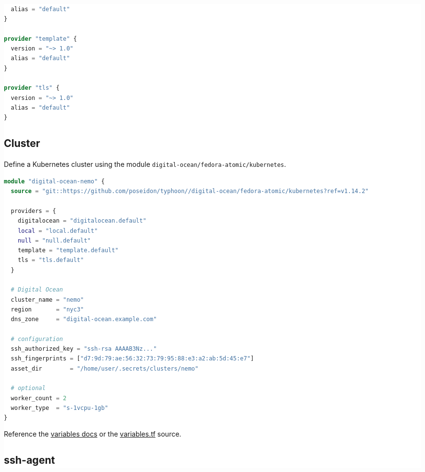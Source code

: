 ```tf
  alias = "default"
}

provider "template" {
  version = "~> 1.0"
  alias = "default"
}

provider "tls" {
  version = "~> 1.0"
  alias = "default"
}
```

## Cluster

Define a Kubernetes cluster using the module `digital-ocean/fedora-atomic/kubernetes`.

```tf
module "digital-ocean-nemo" {
  source = "git::https://github.com/poseidon/typhoon//digital-ocean/fedora-atomic/kubernetes?ref=v1.14.2"
  
  providers = {
    digitalocean = "digitalocean.default"
    local = "local.default"
    null = "null.default"
    template = "template.default"
    tls = "tls.default"
  }

  # Digital Ocean
  cluster_name = "nemo"
  region       = "nyc3"
  dns_zone     = "digital-ocean.example.com"

  # configuration
  ssh_authorized_key = "ssh-rsa AAAAB3Nz..."
  ssh_fingerprints = ["d7:9d:79:ae:56:32:73:79:95:88:e3:a2:ab:5d:45:e7"]
  asset_dir        = "/home/user/.secrets/clusters/nemo"
  
  # optional
  worker_count = 2
  worker_type  = "s-1vcpu-1gb"
}
```

Reference the [variables docs](#variables) or the [variables.tf](https://github.com/poseidon/typhoon/blob/master/digital-ocean/fedora-atomic/kubernetes/variables.tf) source.

## ssh-agent

